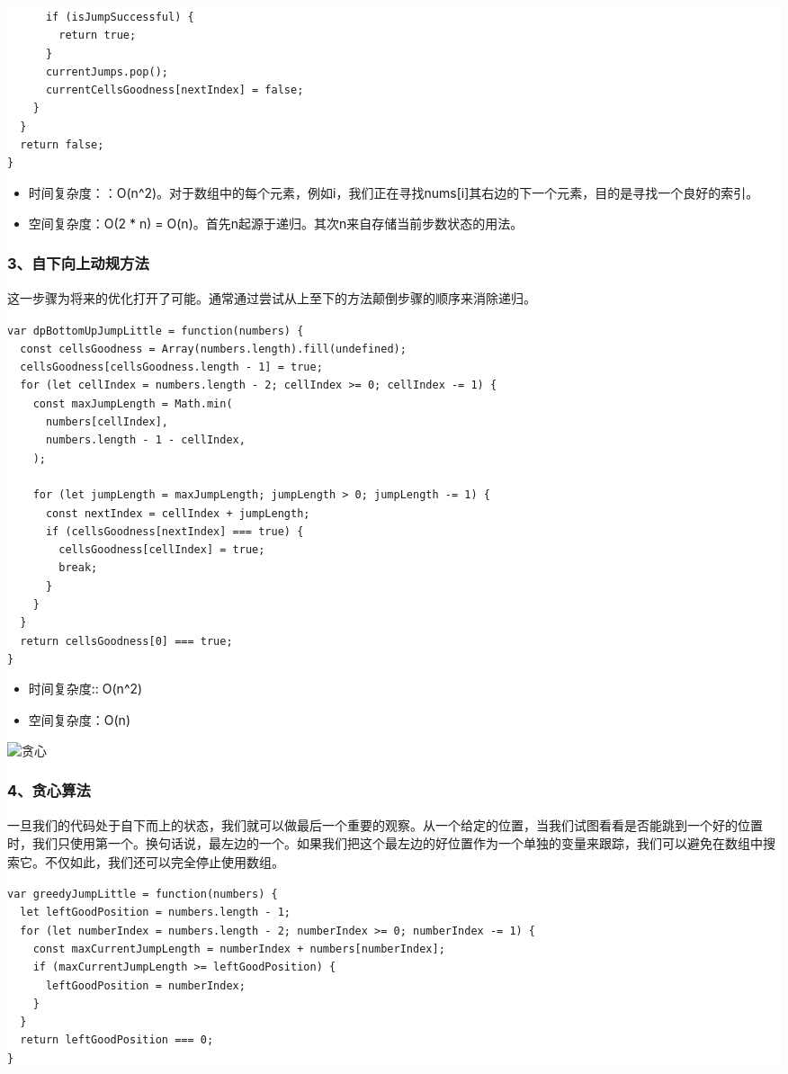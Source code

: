 ```
      if (isJumpSuccessful) {
        return true;
      }
      currentJumps.pop();
      currentCellsGoodness[nextIndex] = false;
    }
  }
  return false;
}
```

+ 时间复杂度：：O(n^2)。对于数组中的每个元素，例如i，我们正在寻找nums[i]其右边的下一个元素，目的是寻找一个良好的索引。

+ 空间复杂度：O(2 * n) = O(n)。首先n起源于递归。其次n来自存储当前步数状态的用法。

### 3、自下向上动规方法
这一步骤为将来的优化打开了可能。通常通过尝试从上至下的方法颠倒步骤的顺序来消除递归。

```
var dpBottomUpJumpLittle = function(numbers) {
  const cellsGoodness = Array(numbers.length).fill(undefined);
  cellsGoodness[cellsGoodness.length - 1] = true;
  for (let cellIndex = numbers.length - 2; cellIndex >= 0; cellIndex -= 1) {
    const maxJumpLength = Math.min(
      numbers[cellIndex],
      numbers.length - 1 - cellIndex,
    );

    for (let jumpLength = maxJumpLength; jumpLength > 0; jumpLength -= 1) {
      const nextIndex = cellIndex + jumpLength;
      if (cellsGoodness[nextIndex] === true) {
        cellsGoodness[cellIndex] = true;
        break;
      }
    }
  }
  return cellsGoodness[0] === true;
}
```

+ 时间复杂度:: O(n^2)

+ 空间复杂度：O(n)

![贪心](https://raw.githubusercontent.com/saucxs/full_stack_knowledge_list/master/daily-question/algorithm/tanxin/jump-little/greedyJumpLittle.jpg)

### 4、贪心算法
一旦我们的代码处于自下而上的状态，我们就可以做最后一个重要的观察。从一个给定的位置，当我们试图看看是否能跳到一个好的位置时，我们只使用第一个。换句话说，最左边的一个。如果我们把这个最左边的好位置作为一个单独的变量来跟踪，我们可以避免在数组中搜索它。不仅如此，我们还可以完全停止使用数组。

```
var greedyJumpLittle = function(numbers) {
  let leftGoodPosition = numbers.length - 1;
  for (let numberIndex = numbers.length - 2; numberIndex >= 0; numberIndex -= 1) {
    const maxCurrentJumpLength = numberIndex + numbers[numberIndex];
    if (maxCurrentJumpLength >= leftGoodPosition) {
      leftGoodPosition = numberIndex;
    }
  }
  return leftGoodPosition === 0;
}
```
